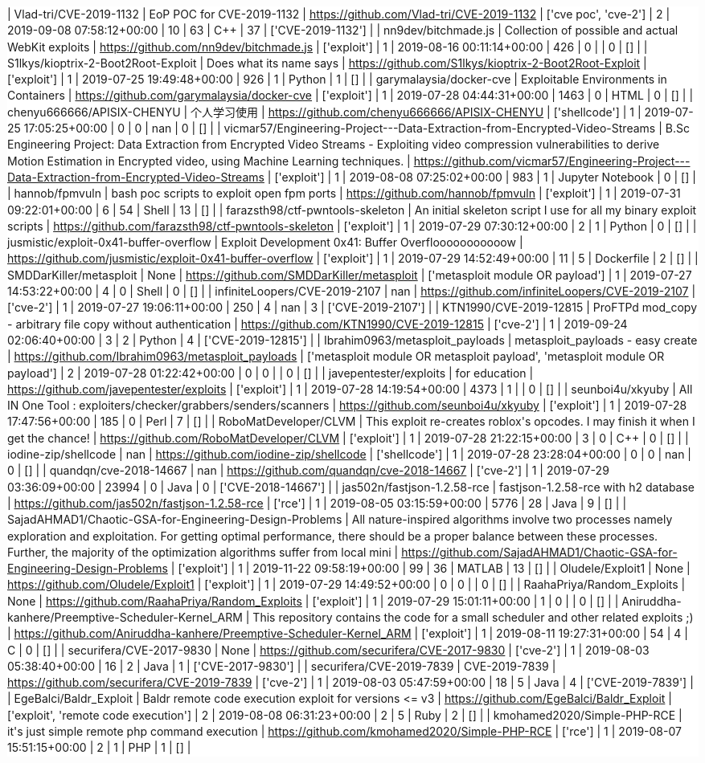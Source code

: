 | Vlad-tri/CVE-2019-1132 | EoP POC for CVE-2019-1132 | https://github.com/Vlad-tri/CVE-2019-1132 | ['cve poc', 'cve-2'] | 2 | 2019-09-08 07:58:12+00:00 | 10 | 63 | C++ | 37 | ['CVE-2019-1132'] |
| nn9dev/bitchmade.js | Collection of possible and actual WebKit exploits | https://github.com/nn9dev/bitchmade.js | ['exploit'] | 1 | 2019-08-16 00:11:14+00:00 | 426 | 0 | | 0 | [] |
| S1lkys/kioptrix-2-Boot2Root-Exploit | Does what its name says | https://github.com/S1lkys/kioptrix-2-Boot2Root-Exploit | ['exploit'] | 1 | 2019-07-25 19:49:48+00:00 | 926 | 1 | Python | 1 | [] |
| garymalaysia/docker-cve | Exploitable Environments in Containers | https://github.com/garymalaysia/docker-cve | ['exploit'] | 1 | 2019-07-28 04:44:31+00:00 | 1463 | 0 | HTML | 0 | [] |
| chenyu666666/APISIX-CHENYU | 个人学习使用 | https://github.com/chenyu666666/APISIX-CHENYU | ['shellcode'] | 1 | 2019-07-25 17:05:25+00:00 | 0 | 0 | nan | 0 | [] |
| vicmar57/Engineering-Project---Data-Extraction-from-Encrypted-Video-Streams | B.Sc Engineering Project: Data Extraction from Encrypted Video Streams - Exploiting video compression vulnerabilities to derive Motion Estimation in Encrypted video, using Machine Learning techniques. | https://github.com/vicmar57/Engineering-Project---Data-Extraction-from-Encrypted-Video-Streams | ['exploit'] | 1 | 2019-08-08 07:25:02+00:00 | 983 | 1 | Jupyter Notebook | 0 | [] |
| hannob/fpmvuln | bash poc scripts to exploit open fpm ports | https://github.com/hannob/fpmvuln | ['exploit'] | 1 | 2019-07-31 09:22:01+00:00 | 6 | 54 | Shell | 13 | [] |
| farazsth98/ctf-pwntools-skeleton | An initial skeleton script I use for all my binary exploit scripts | https://github.com/farazsth98/ctf-pwntools-skeleton | ['exploit'] | 1 | 2019-07-29 07:30:12+00:00 | 2 | 1 | Python | 0 | [] |
| jusmistic/exploit-0x41-buffer-overflow | Exploit Development 0x41: Buffer Overflooooooooooow | https://github.com/jusmistic/exploit-0x41-buffer-overflow | ['exploit'] | 1 | 2019-07-29 14:52:49+00:00 | 11 | 5 | Dockerfile | 2 | [] |
| SMDDarKiller/metasploit | None | https://github.com/SMDDarKiller/metasploit | ['metasploit module OR payload'] | 1 | 2019-07-27 14:53:22+00:00 | 4 | 0 | Shell | 0 | [] |
| infiniteLoopers/CVE-2019-2107 | nan | https://github.com/infiniteLoopers/CVE-2019-2107 | ['cve-2'] | 1 | 2019-07-27 19:06:11+00:00 | 250 | 4 | nan | 3 | ['CVE-2019-2107'] |
| KTN1990/CVE-2019-12815 | ProFTPd mod_copy - arbitrary file copy without authentication | https://github.com/KTN1990/CVE-2019-12815 | ['cve-2'] | 1 | 2019-09-24 02:06:40+00:00 | 3 | 2 | Python | 4 | ['CVE-2019-12815'] |
| Ibrahim0963/metasploit_payloads | metasploit_payloads - easy create | https://github.com/Ibrahim0963/metasploit_payloads | ['metasploit module OR metasploit payload', 'metasploit module OR payload'] | 2 | 2019-07-28 01:22:42+00:00 | 0 | 0 | | 0 | [] |
| javepentester/exploits | for education | https://github.com/javepentester/exploits | ['exploit'] | 1 | 2019-07-28 14:19:54+00:00 | 4373 | 1 | | 0 | [] |
| seunboi4u/xkyuby | All IN One Tool : exploiters/checker/grabbers/senders/scanners | https://github.com/seunboi4u/xkyuby | ['exploit'] | 1 | 2019-07-28 17:47:56+00:00 | 185 | 0 | Perl | 7 | [] |
| RoboMatDeveloper/CLVM | This exploit re-creates roblox's opcodes. I may finish it when I get the chance! | https://github.com/RoboMatDeveloper/CLVM | ['exploit'] | 1 | 2019-07-28 21:22:15+00:00 | 3 | 0 | C++ | 0 | [] |
| iodine-zip/shellcode | nan | https://github.com/iodine-zip/shellcode | ['shellcode'] | 1 | 2019-07-28 23:28:04+00:00 | 0 | 0 | nan | 0 | [] |
| quandqn/cve-2018-14667 | nan | https://github.com/quandqn/cve-2018-14667 | ['cve-2'] | 1 | 2019-07-29 03:36:09+00:00 | 23994 | 0 | Java | 0 | ['CVE-2018-14667'] |
| jas502n/fastjson-1.2.58-rce | fastjson-1.2.58-rce with h2 database | https://github.com/jas502n/fastjson-1.2.58-rce | ['rce'] | 1 | 2019-08-05 03:15:59+00:00 | 5776 | 28 | Java | 9 | [] |
| SajadAHMAD1/Chaotic-GSA-for-Engineering-Design-Problems | All nature-inspired algorithms involve two processes namely exploration and exploitation. For getting optimal performance, there should be a proper balance between these processes. Further, the majority of the optimization algorithms suffer from local mini | https://github.com/SajadAHMAD1/Chaotic-GSA-for-Engineering-Design-Problems | ['exploit'] | 1 | 2019-11-22 09:58:19+00:00 | 99 | 36 | MATLAB | 13 | [] |
| Oludele/Exploit1 | None | https://github.com/Oludele/Exploit1 | ['exploit'] | 1 | 2019-07-29 14:49:52+00:00 | 0 | 0 | | 0 | [] |
| RaahaPriya/Random_Exploits | None | https://github.com/RaahaPriya/Random_Exploits | ['exploit'] | 1 | 2019-07-29 15:01:11+00:00 | 1 | 0 | | 0 | [] |
| Aniruddha-kanhere/Preemptive-Scheduler-Kernel_ARM | This repository contains the code for a small scheduler and other related exploits ;) | https://github.com/Aniruddha-kanhere/Preemptive-Scheduler-Kernel_ARM | ['exploit'] | 1 | 2019-08-11 19:27:31+00:00 | 54 | 4 | C | 0 | [] |
| securifera/CVE-2017-9830 | None | https://github.com/securifera/CVE-2017-9830 | ['cve-2'] | 1 | 2019-08-03 05:38:40+00:00 | 16 | 2 | Java | 1 | ['CVE-2017-9830'] |
| securifera/CVE-2019-7839 | CVE-2019-7839 | https://github.com/securifera/CVE-2019-7839 | ['cve-2'] | 1 | 2019-08-03 05:47:59+00:00 | 18 | 5 | Java | 4 | ['CVE-2019-7839'] |
| EgeBalci/Baldr_Exploit | Baldr remote code execution exploit for versions <= v3 | https://github.com/EgeBalci/Baldr_Exploit | ['exploit', 'remote code execution'] | 2 | 2019-08-08 06:31:23+00:00 | 2 | 5 | Ruby | 2 | [] |
| kmohamed2020/Simple-PHP-RCE | it's just simple remote php command execution | https://github.com/kmohamed2020/Simple-PHP-RCE | ['rce'] | 1 | 2019-08-07 15:51:15+00:00 | 2 | 1 | PHP | 1 | [] |